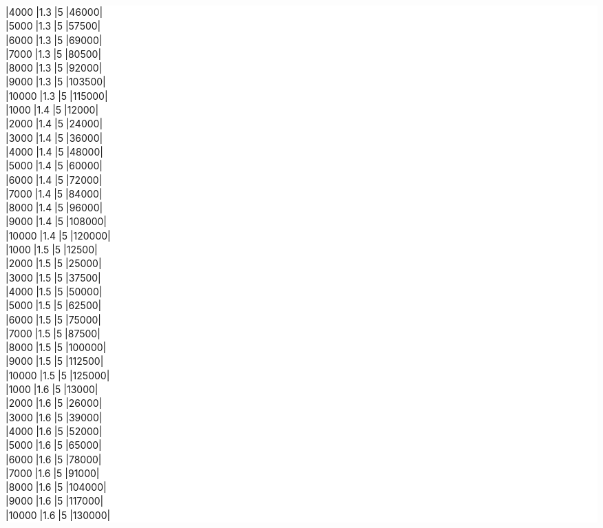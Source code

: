 |4000    |1.3    |5    |46000|  
|5000    |1.3    |5    |57500|  
|6000    |1.3    |5    |69000|  
|7000    |1.3    |5    |80500|  
|8000    |1.3    |5    |92000|  
|9000    |1.3    |5    |103500|  
|10000    |1.3    |5    |115000|  
|1000    |1.4    |5    |12000|  
|2000    |1.4    |5    |24000|  
|3000    |1.4    |5    |36000|  
|4000    |1.4    |5    |48000|  
|5000    |1.4    |5    |60000|  
|6000    |1.4    |5    |72000|  
|7000    |1.4    |5    |84000|  
|8000    |1.4    |5    |96000|  
|9000    |1.4    |5    |108000|  
|10000    |1.4    |5    |120000|  
|1000    |1.5    |5    |12500|  
|2000    |1.5    |5    |25000|  
|3000    |1.5    |5    |37500|  
|4000    |1.5    |5    |50000|  
|5000    |1.5    |5    |62500|  
|6000    |1.5    |5    |75000|  
|7000    |1.5    |5    |87500|  
|8000    |1.5    |5    |100000|  
|9000    |1.5    |5    |112500|  
|10000    |1.5    |5    |125000|  
|1000    |1.6    |5    |13000|  
|2000    |1.6    |5    |26000|  
|3000    |1.6    |5    |39000|  
|4000    |1.6    |5    |52000|  
|5000    |1.6    |5    |65000|  
|6000    |1.6    |5    |78000|  
|7000    |1.6    |5    |91000|  
|8000    |1.6    |5    |104000|  
|9000    |1.6    |5    |117000|  
|10000    |1.6    |5    |130000|  
